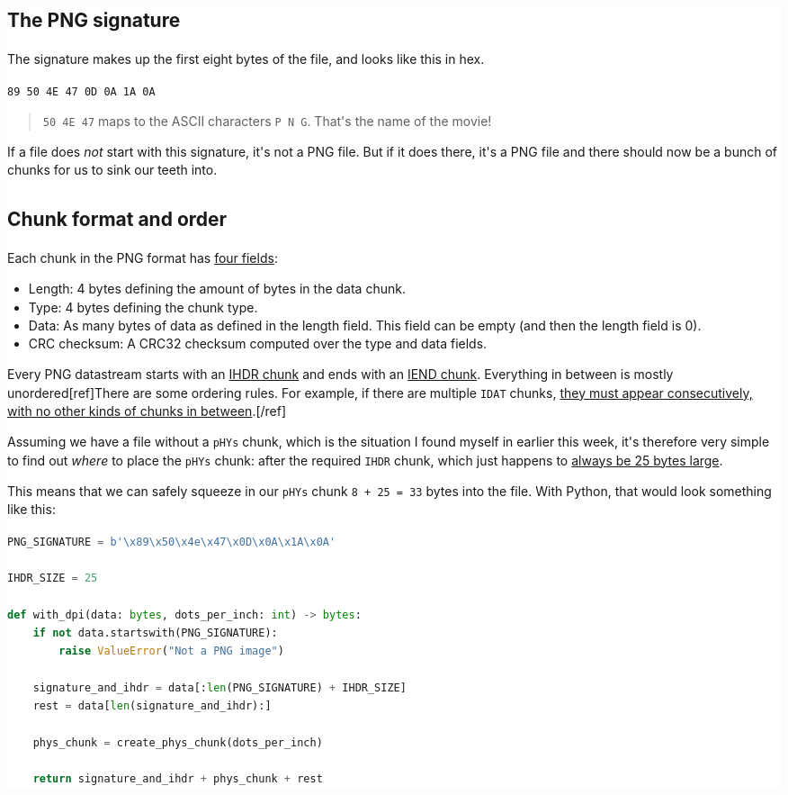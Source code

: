 ## The PNG signature
The signature makes up the first eight bytes of the file, and looks like this in
hex.

```
89 50 4E 47 0D 0A 1A 0A
```

> `50 4E 47` maps to the ASCII characters `P N G`. That's the name of the
> movie!

If a file does _not_ start with this signature, it's not a PNG file. But if it
does there, it's a PNG file and there should now be a bunch of chunks for us to
sink our teeth into.

## Chunk format and order
Each chunk in the PNG format has [four
fields](https://www.w3.org/TR/png-3/#5Chunk-layout):

* Length: 4 bytes defining the amount of bytes in the data chunk.
* Type: 4 bytes defining the chunk type.
* Data: As many bytes of data as defined in the length field. This field
  can be empty (and then the length field is 0).
* CRC checksum: A CRC32 checksum computed over the type and data fields.

Every PNG datastream starts with an [IHDR
chunk](https://www.w3.org/TR/png-3/#11IHDR) and ends with an [IEND
chunk](https://www.w3.org/TR/png-3/#11IEND). Everything in between is mostly
unordered[ref]There are some ordering rules. For example, if there are multiple
`IDAT` chunks, [they must appear consecutively, with no other kinds of chunks in
between](https://www.w3.org/TR/png-3/#11IDAT).[/ref]

Assuming we have a file without a `pHYs` chunk, which is the situation I found
myself in earlier this week, it's therefore very simple to find out _where_ to
place the `pHYs` chunk: after the required `IHDR` chunk, which just happens to
[always be 25 bytes large](https://www.w3.org/TR/png-3/#11IHDR).

This means that we can safely squeeze in our `pHYs` chunk `8 + 25 = 33` bytes
into the file. With Python, that would look something like this:

```python
PNG_SIGNATURE = b'\x89\x50\x4e\x47\x0D\x0A\x1A\x0A'

IHDR_SIZE = 25

def with_dpi(data: bytes, dots_per_inch: int) -> bytes:
    if not data.startswith(PNG_SIGNATURE):
        raise ValueError("Not a PNG image")

    signature_and_ihdr = data[:len(PNG_SIGNATURE) + IHDR_SIZE]
    rest = data[len(signature_and_ihdr):]

    phys_chunk = create_phys_chunk(dots_per_inch)

    return signature_and_ihdr + phys_chunk + rest
```
